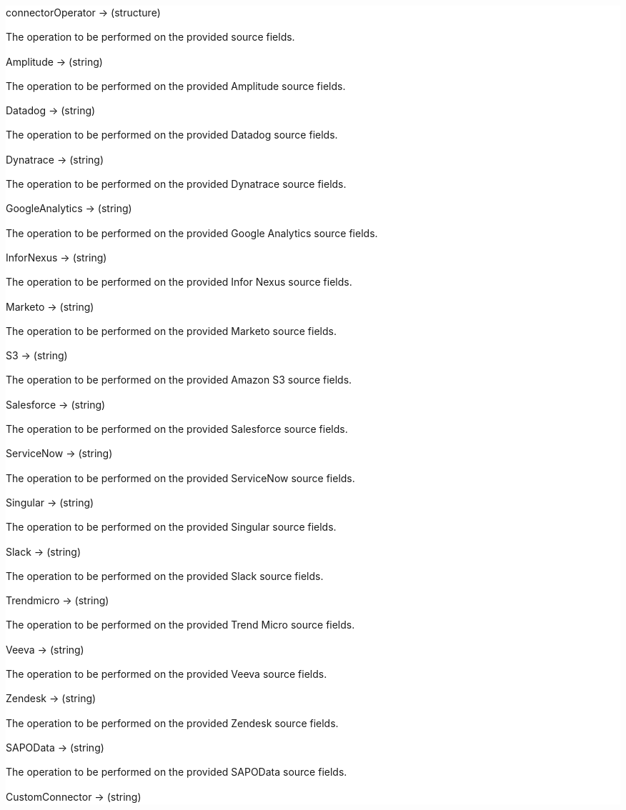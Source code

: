 connectorOperator -> (structure)

The operation to be performed on the provided source fields.

Amplitude -> (string)

The operation to be performed on the provided Amplitude source fields.

Datadog -> (string)

The operation to be performed on the provided Datadog source fields.

Dynatrace -> (string)

The operation to be performed on the provided Dynatrace source fields.

GoogleAnalytics -> (string)

The operation to be performed on the provided Google Analytics source fields.

InforNexus -> (string)

The operation to be performed on the provided Infor Nexus source fields.

Marketo -> (string)

The operation to be performed on the provided Marketo source fields.

S3 -> (string)

The operation to be performed on the provided Amazon S3 source fields.

Salesforce -> (string)

The operation to be performed on the provided Salesforce source fields.

ServiceNow -> (string)

The operation to be performed on the provided ServiceNow source fields.

Singular -> (string)

The operation to be performed on the provided Singular source fields.

Slack -> (string)

The operation to be performed on the provided Slack source fields.

Trendmicro -> (string)

The operation to be performed on the provided Trend Micro source fields.

Veeva -> (string)

The operation to be performed on the provided Veeva source fields.

Zendesk -> (string)

The operation to be performed on the provided Zendesk source fields.

SAPOData -> (string)

The operation to be performed on the provided SAPOData source fields.

CustomConnector -> (string)
